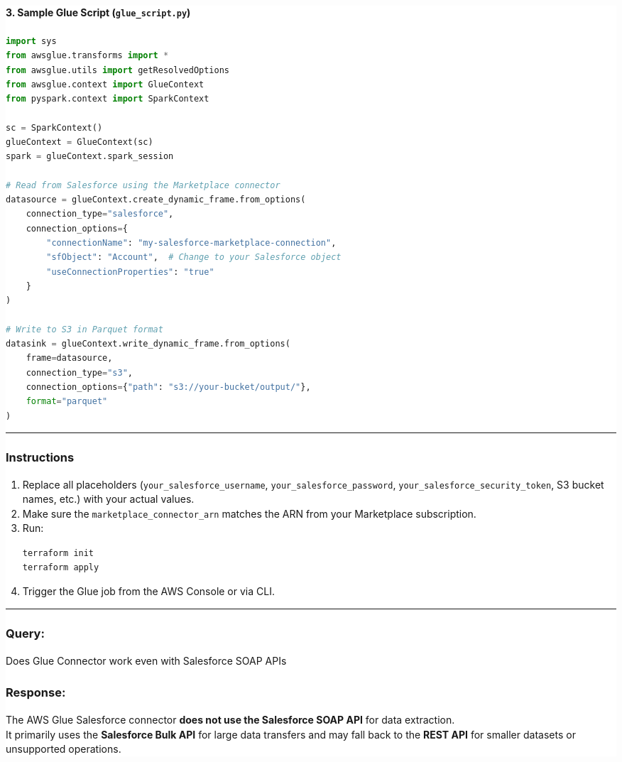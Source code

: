 #### 3. **Sample Glue Script (`glue_script.py`)**

````python
import sys
from awsglue.transforms import *
from awsglue.utils import getResolvedOptions
from awsglue.context import GlueContext
from pyspark.context import SparkContext

sc = SparkContext()
glueContext = GlueContext(sc)
spark = glueContext.spark_session

# Read from Salesforce using the Marketplace connector
datasource = glueContext.create_dynamic_frame.from_options(
    connection_type="salesforce",
    connection_options={
        "connectionName": "my-salesforce-marketplace-connection",
        "sfObject": "Account",  # Change to your Salesforce object
        "useConnectionProperties": "true"
    }
)

# Write to S3 in Parquet format
datasink = glueContext.write_dynamic_frame.from_options(
    frame=datasource,
    connection_type="s3",
    connection_options={"path": "s3://your-bucket/output/"},
    format="parquet"
)
````

---

### **Instructions**
1. Replace all placeholders (`your_salesforce_username`, `your_salesforce_password`, `your_salesforce_security_token`, S3 bucket names, etc.) with your actual values.
2. Make sure the `marketplace_connector_arn` matches the ARN from your Marketplace subscription.
3. Run:
   ```sh
   terraform init
   terraform apply
   ```
4. Trigger the Glue job from the AWS Console or via CLI.

---


### Query: 
Does Glue Connector work even with Salesforce SOAP APIs

### Response:
The AWS Glue Salesforce connector **does not use the Salesforce SOAP API** for data extraction.  
It primarily uses the **Salesforce Bulk API** for large data transfers and may fall back to the **REST API** for smaller datasets or unsupported operations.
